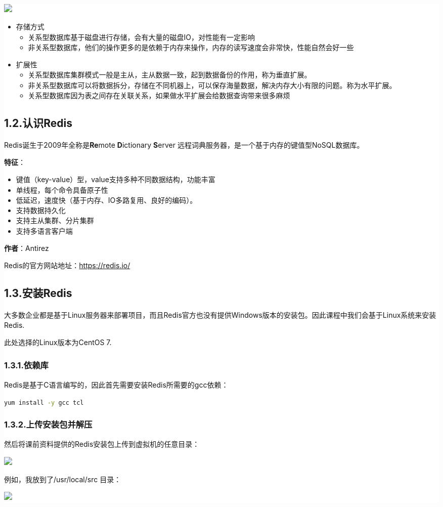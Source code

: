 ![](https://raw.githubusercontent.com/cold-bin/img-for-cold-bin-blog/master/img/kZP40dQ.png)

- 存储方式
  - 关系型数据库基于磁盘进行存储，会有大量的磁盘IO，对性能有一定影响
  - 非关系型数据库，他们的操作更多的是依赖于内存来操作，内存的读写速度会非常快，性能自然会好一些

* 扩展性
  * 关系型数据库集群模式一般是主从，主从数据一致，起到数据备份的作用，称为垂直扩展。
  * 非关系型数据库可以将数据拆分，存储在不同机器上，可以保存海量数据，解决内存大小有限的问题。称为水平扩展。
  * 关系型数据库因为表之间存在关联关系，如果做水平扩展会给数据查询带来很多麻烦




## 1.2.认识Redis

Redis诞生于2009年全称是**Re**mote  **D**ictionary **S**erver 远程词典服务器，是一个基于内存的键值型NoSQL数据库。

**特征**：

- 键值（key-value）型，value支持多种不同数据结构，功能丰富
- 单线程，每个命令具备原子性
- 低延迟，速度快（基于内存、IO多路复用、良好的编码）。
- 支持数据持久化
- 支持主从集群、分片集群
- 支持多语言客户端

**作者**：Antirez

Redis的官方网站地址：https://redis.io/



## 1.3.安装Redis

大多数企业都是基于Linux服务器来部署项目，而且Redis官方也没有提供Windows版本的安装包。因此课程中我们会基于Linux系统来安装Redis.

此处选择的Linux版本为CentOS 7.

### 1.3.1.依赖库

Redis是基于C语言编写的，因此首先需要安装Redis所需要的gcc依赖：

```sh
yum install -y gcc tcl
```



### 1.3.2.上传安装包并解压

然后将课前资料提供的Redis安装包上传到虚拟机的任意目录：

![](https://raw.githubusercontent.com/cold-bin/img-for-cold-bin-blog/master/img/SyjanS5.png)

例如，我放到了/usr/local/src 目录：

![](https://raw.githubusercontent.com/cold-bin/img-for-cold-bin-blog/master/img/01DTNCf.png)

